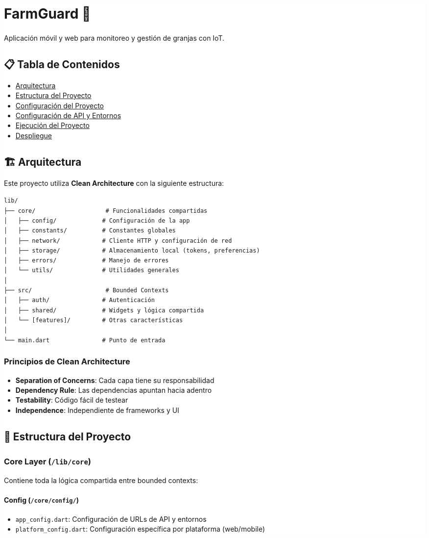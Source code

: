 # FarmGuard 🌾

Aplicación móvil y web para monitoreo y gestión de granjas con IoT.

## 📋 Tabla de Contenidos

- [Arquitectura](#-arquitectura)
- [Estructura del Proyecto](#-estructura-del-proyecto)
- [Configuración del Proyecto](#-configuración-del-proyecto)
- [Configuración de API y Entornos](#-configuración-de-api-y-entornos)
- [Ejecución del Proyecto](#-ejecución-del-proyecto)
- [Despliegue](#-despliegue)

## 🏗️ Arquitectura

Este proyecto utiliza **Clean Architecture** con la siguiente estructura:

```
lib/
├── core/                    # Funcionalidades compartidas
│   ├── config/             # Configuración de la app
│   ├── constants/          # Constantes globales
│   ├── network/            # Cliente HTTP y configuración de red
│   ├── storage/            # Almacenamiento local (tokens, preferencias)
│   ├── errors/             # Manejo de errores
│   └── utils/              # Utilidades generales
│
├── src/                     # Bounded Contexts
│   ├── auth/               # Autenticación
│   ├── shared/             # Widgets y lógica compartida
│   └── [features]/         # Otras características
│
└── main.dart               # Punto de entrada
```

### Principios de Clean Architecture

- **Separation of Concerns**: Cada capa tiene su responsabilidad
- **Dependency Rule**: Las dependencias apuntan hacia adentro
- **Testability**: Código fácil de testear
- **Independence**: Independiente de frameworks y UI

## 📁 Estructura del Proyecto

### Core Layer (`/lib/core`)

Contiene toda la lógica compartida entre bounded contexts:

#### **Config** (`/core/config/`)
- `app_config.dart`: Configuración de URLs de API y entornos
- `platform_config.dart`: Configuración específica por plataforma (web/mobile)
